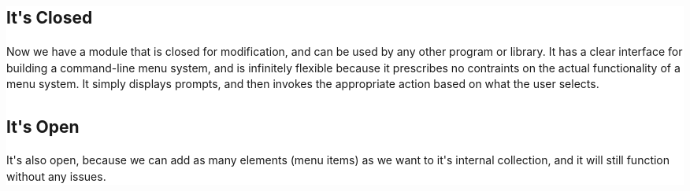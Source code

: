 ## It's Closed

Now we have a module that is closed for modification, and can be used by any other program or library. It has a clear interface for building a command-line menu system, and is infinitely flexible because it prescribes no contraints on the actual functionality of a menu system. It simply displays prompts, and then invokes the appropriate action based on what the user selects.

## It's Open

It's also open, because we can add as many elements (menu items) as we want to it's internal collection, and it will still function without any issues.








